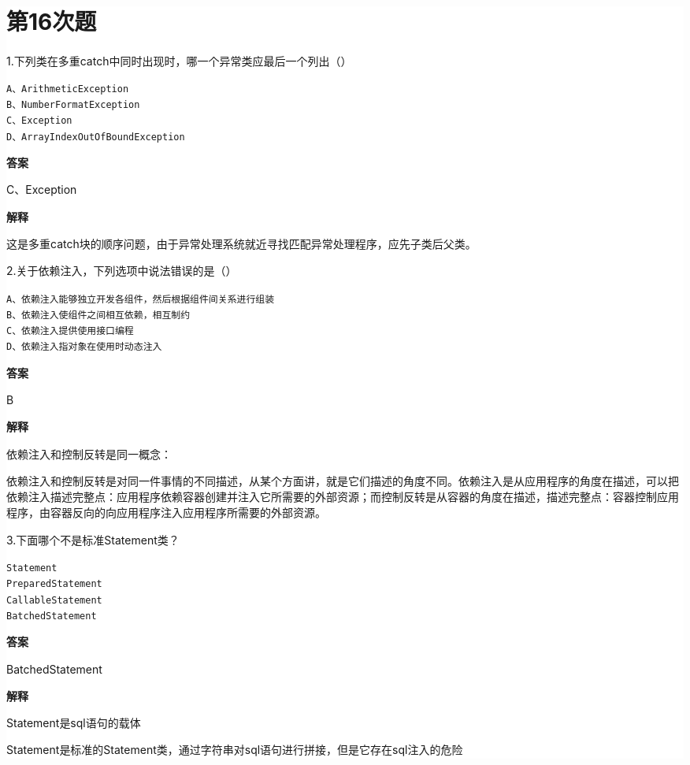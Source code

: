 # 第16次题

1.下列类在多重catch中同时出现时，哪一个异常类应最后一个列出（）

```
A、ArithmeticException
B、NumberFormatException
C、Exception
D、ArrayIndexOutOfBoundException
```

**答案**

C、Exception

**解释**

这是多重catch块的顺序问题，由于异常处理系统就近寻找匹配异常处理程序，应先子类后父类。



2.关于依赖注入，下列选项中说法错误的是（）

```
A、依赖注入能够独立开发各组件，然后根据组件间关系进行组装
B、依赖注入使组件之间相互依赖，相互制约
C、依赖注入提供使用接口编程
D、依赖注入指对象在使用时动态注入
```

**答案**

B

**解释**

依赖注入和控制反转是同一概念：

依赖注入和控制反转是对同一件事情的不同描述，从某个方面讲，就是它们描述的角度不同。依赖注入是从应用程序的角度在描述，可以把依赖注入描述完整点：应用程序依赖容器创建并注入它所需要的外部资源；而控制反转是从容器的角度在描述，描述完整点：容器控制应用程序，由容器反向的向应用程序注入应用程序所需要的外部资源。



3.下面哪个不是标准Statement类？

```
Statement
PreparedStatement
CallableStatement
BatchedStatement
```

**答案**

BatchedStatement

**解释**

Statement是sql语句的载体

Statement是标准的Statement类，通过字符串对sql语句进行拼接，但是它存在sql注入的危险
